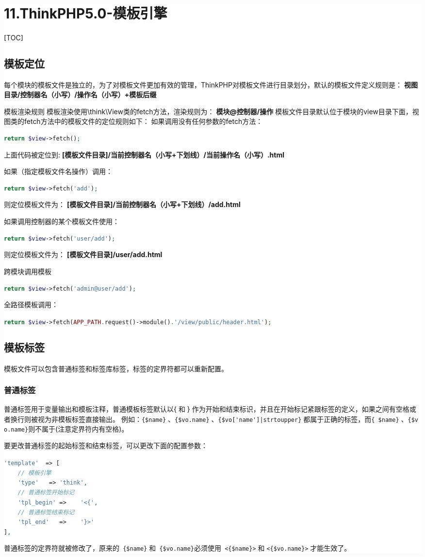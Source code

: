 # 11.ThinkPHP5.0-模板引擎
[TOC]

## 模板定位
每个模块的模板文件是独立的，为了对模板文件更加有效的管理，ThinkPHP对模板文件进行目录划分，默认的模板文件定义规则是：
**视图目录/控制器名（小写）/操作名（小写）+模板后缀**

模板渲染规则
模板渲染使用\think\View类的fetch方法，渲染规则为：
**模块@控制器/操作**
模板文件目录默认位于模块的view目录下面，视图类的fetch方法中的模板文件的定位规则如下：
如果调用没有任何参数的fetch方法：
```php
return $view->fetch();
```
上面代码被定位到:
**[模板文件目录]/当前控制器名（小写+下划线）/当前操作名（小写）.html**

如果（指定模板文件名操作）调用：
```php
return $view->fetch('add');
```
则定位模板文件为：
**[模板文件目录]/当前控制器名（小写+下划线）/add.html**

如果调用控制器的某个模板文件使用：
```php
return $view->fetch('user/add');
```
则定位模板文件为：
**[模板文件目录]/user/add.html**

跨模块调用模板
```php
return $view->fetch('admin@user/add');
```

全路径模板调用：
```php
return $view->fetch(APP_PATH.request()->module().'/view/public/header.html');
```

## 模板标签
模板文件可以包含普通标签和标签库标签，标签的定界符都可以重新配置。

### 普通标签
普通标签用于变量输出和模板注释，普通模板标签默认以{ 和 } 作为开始和结束标识，并且在开始标记紧跟标签的定义，如果之间有空格或者换行则被视为非模板标签直接输出。
 例如：`{$name}` 、`{$vo.name}` 、`{$vo['name']|strtoupper}` 都属于正确的标签，而`{ $name}` 、`{$vo.name}`则不属于(注意定界符内有空格)。

要更改普通标签的起始标签和结束标签，可以更改下面的配置参数：
```php
'template'  => [
    // 模板引擎
    'type'   => 'think',
    // 普通标签开始标记 
    'tpl_begin' =>    '<{',
    // 普通标签结束标记
    'tpl_end'   =>    '}>'        
],
```
普通标签的定界符就被修改了，原来的` {$name}` 和` {$vo.name}`必须使用` <{$name}>` 和 `<{$vo.name}>` 才能生效了。
